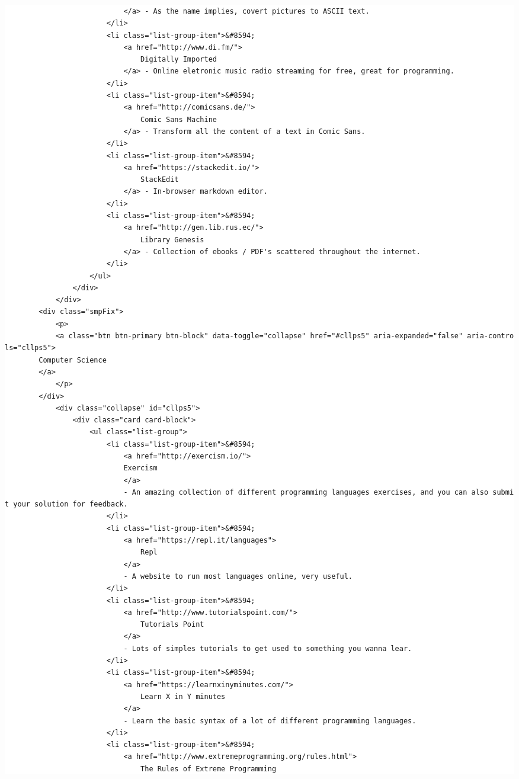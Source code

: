                                 </a> - As the name implies, covert pictures to ASCII text.
                            </li>
                            <li class="list-group-item">&#8594;
                                <a href="http://www.di.fm/">
                                    Digitally Imported
                                </a> - Online eletronic music radio streaming for free, great for programming.
                            </li>
                            <li class="list-group-item">&#8594;
                                <a href="http://comicsans.de/">
                                    Comic Sans Machine
                                </a> - Transform all the content of a text in Comic Sans.
                            </li>
                            <li class="list-group-item">&#8594;
                                <a href="https://stackedit.io/">
                                    StackEdit
                                </a> - In-browser markdown editor.
                            </li>
                            <li class="list-group-item">&#8594;
                                <a href="http://gen.lib.rus.ec/">
                                    Library Genesis
                                </a> - Collection of ebooks / PDF's scattered throughout the internet.
                            </li>
                        </ul>
                    </div>
                </div>
            <div class="smpFix">
                <p>
                <a class="btn btn-primary btn-block" data-toggle="collapse" href="#cllps5" aria-expanded="false" aria-controls="cllps5">
            Computer Science
            </a>
                </p>
            </div>
                <div class="collapse" id="cllps5">
                    <div class="card card-block">
                        <ul class="list-group">
                            <li class="list-group-item">&#8594;
                                <a href="http://exercism.io/">
                                Exercism
                                </a>
                                - An amazing collection of different programming languages exercises, and you can also submit your solution for feedback.
                            </li>
                            <li class="list-group-item">&#8594;
                                <a href="https://repl.it/languages">
                                    Repl
                                </a>
                                - A website to run most languages online, very useful.
                            </li>
                            <li class="list-group-item">&#8594;
                                <a href="http://www.tutorialspoint.com/">
                                    Tutorials Point
                                </a>
                                - Lots of simples tutorials to get used to something you wanna lear.
                            </li>
                            <li class="list-group-item">&#8594;
                                <a href="https://learnxinyminutes.com/">
                                    Learn X in Y minutes
                                </a>
                                - Learn the basic syntax of a lot of different programming languages.
                            </li>
                            <li class="list-group-item">&#8594;
                                <a href="http://www.extremeprogramming.org/rules.html">
                                    The Rules of Extreme Programming